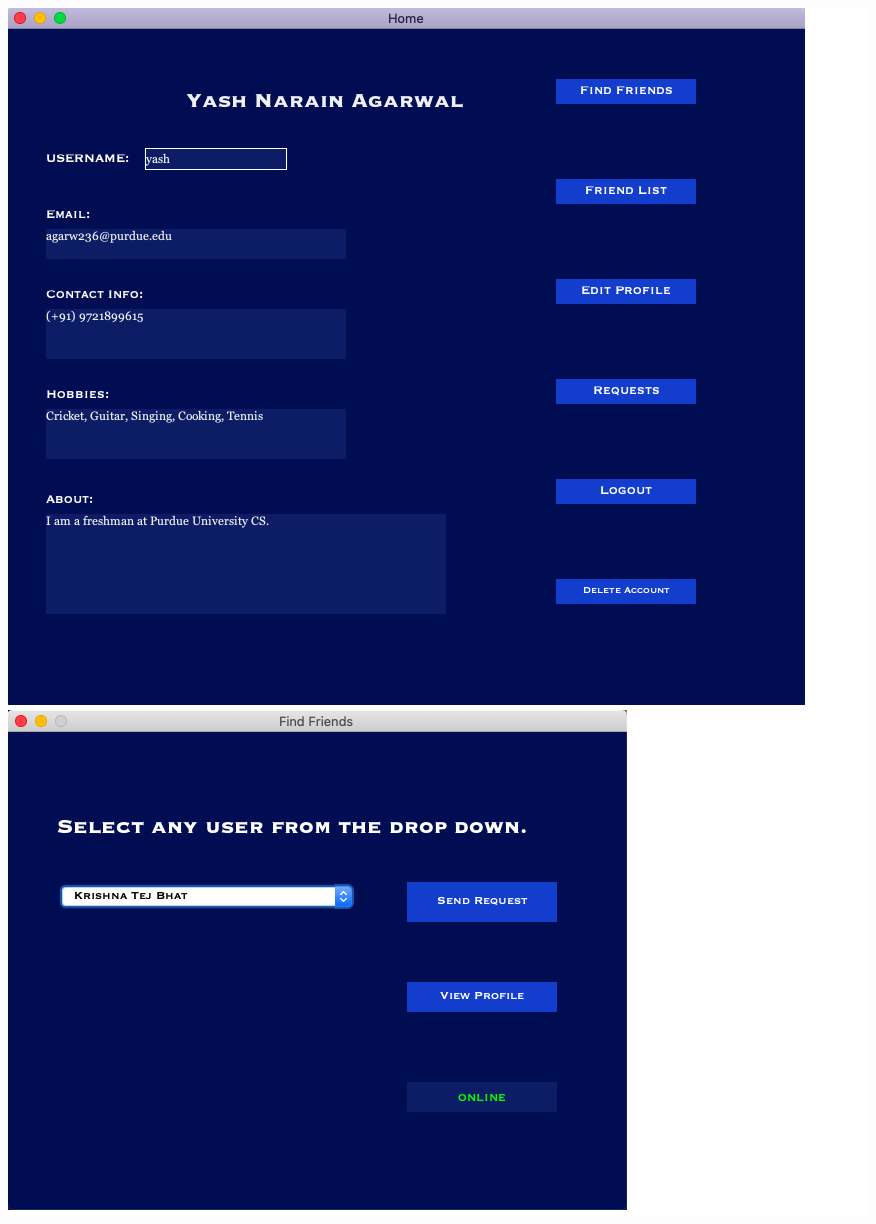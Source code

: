 ![alt text](images/Screenshot%202020-12-06%20at%202.38.13%20PM.png)
![alt text](images/Screenshot%202020-12-06%20at%202.40.00%20PM.png)